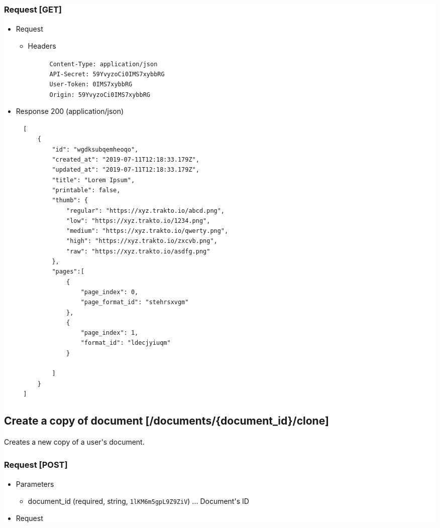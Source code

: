 

### Request [GET]

+ Request 
    
    + Headers 

                Content-Type: application/json
                API-Secret: 59YvyzoCi0IMS7xybbRG
                User-Token: 0IMS7xybbRG
                Origin: 59YvyzoCi0IMS7xybbRG

+ Response 200 (application/json)

        [
            {
                "id": "wgdksubqemheoqo",
                "created_at": "2019-07-11T12:18:33.179Z",
                "updated_at": "2019-07-11T12:18:33.179Z",
                "title": "Lorem Ipsum",
                "printable": false,
                "thumb": {
                    "regular": "https://xyz.trakto.io/abcd.png",
                    "low": "https://xyz.trakto.io/1234.png",
                    "medium": "https://xyz.trakto.io/qwerty.png",
                    "high": "https://xyz.trakto.io/zxcvb.png",
                    "raw": "https://xyz.trakto.io/asdfg.png"
                },
                "pages":[
                    {   
                        "page_index": 0,
                        "page_format_id": "stehrsxvgm"
                    },
                    {   
                        "page_index": 1,
                        "format_id": "ldecjyiuqm"
                    }
                
                ]
            }
        ]


## Create a copy of document [/documents/{document_id}/clone]
Creates a new copy of a user's document.

### Request [POST]

+ Parameters
    + document_id (required, string, `1lKM6m5gpL9Z9ZiV`) ... Document's ID

+ Request 

